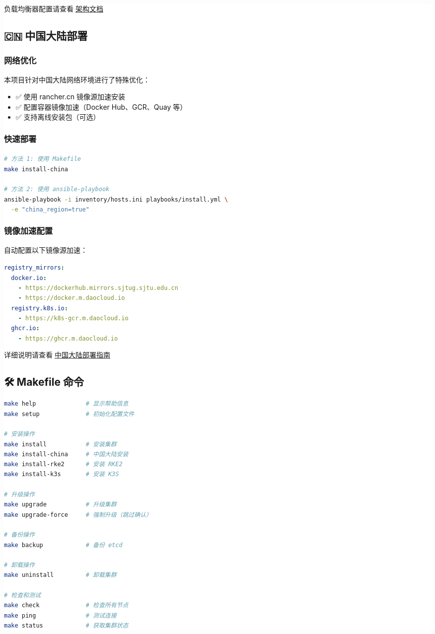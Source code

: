 负载均衡器配置请查看 [架构文档](docs/architecture.md#负载均衡器配置)

## 🇨🇳 中国大陆部署

### 网络优化

本项目针对中国大陆网络环境进行了特殊优化：

- ✅ 使用 rancher.cn 镜像源加速安装
- ✅ 配置容器镜像加速（Docker Hub、GCR、Quay 等）
- ✅ 支持离线安装包（可选）

### 快速部署

```bash
# 方法 1: 使用 Makefile
make install-china

# 方法 2: 使用 ansible-playbook
ansible-playbook -i inventory/hosts.ini playbooks/install.yml \
  -e "china_region=true"
```

### 镜像加速配置

自动配置以下镜像源加速：

```yaml
registry_mirrors:
  docker.io:
    - https://dockerhub.mirrors.sjtug.sjtu.edu.cn
    - https://docker.m.daocloud.io
  registry.k8s.io:
    - https://k8s-gcr.m.daocloud.io
  ghcr.io:
    - https://ghcr.m.daocloud.io
```

详细说明请查看 [中国大陆部署指南](docs/china-deployment.md)

## 🛠️ Makefile 命令

```bash
make help              # 显示帮助信息
make setup             # 初始化配置文件

# 安装操作
make install           # 安装集群
make install-china     # 中国大陆安装
make install-rke2      # 安装 RKE2
make install-k3s       # 安装 K3S

# 升级操作
make upgrade           # 升级集群
make upgrade-force     # 强制升级（跳过确认）

# 备份操作
make backup            # 备份 etcd

# 卸载操作
make uninstall         # 卸载集群

# 检查和测试
make check             # 检查所有节点
make ping              # 测试连接
make status            # 获取集群状态
```